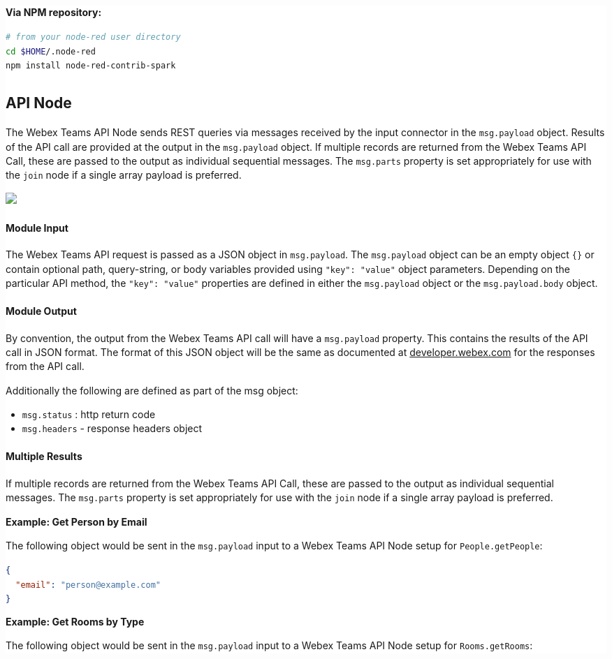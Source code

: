 **Via NPM repository:**
```bash
# from your node-red user directory
cd $HOME/.node-red
npm install node-red-contrib-spark
```

## API Node

The Webex Teams API Node sends REST queries via messages received by the input connector in the `msg.payload` object. Results of the API call are provided at the output in the `msg.payload` object. If multiple records are returned from the Webex Teams API Call, these are passed to the output as individual sequential messages. The `msg.parts` property is set appropriately for use with the `join` node if a single array payload is preferred.

![](https://github.com/cumberlandgroup/node-red-contrib-spark/raw/master/images/api-node.jpg)

#### Module Input

The Webex Teams API request is passed as a JSON object in `msg.payload`. The `msg.payload` object can be an empty object `{}` or contain optional path, query-string, or body variables provided using `"key": "value"` object parameters. Depending on the particular API method, the `"key": "value"` properties are defined in either the `msg.payload` object or the `msg.payload.body` object.

#### Module Output

By convention, the output from the Webex Teams API call will have a `msg.payload` property. This contains the results of the API call in JSON format. The format of this JSON object will be the same as documented at [developer.webex.com](https://developer.webex.com) for the responses from the API call.

Additionally the following are defined as part of the msg object:

* `msg.status` : http return code
* `msg.headers` - response headers object

#### Multiple Results
If multiple records are returned from the Webex Teams API Call, these are passed to the output as individual sequential messages. The `msg.parts` property is set appropriately for use with the `join` node if a single array payload is preferred.

**Example: Get Person by Email**

The following object would be sent in the `msg.payload` input to a Webex Teams API Node setup for `People.getPeople`:

```json
{
  "email": "person@example.com"
}
```

**Example: Get Rooms by Type**

The following object would be sent in the `msg.payload` input to a Webex Teams API Node setup for `Rooms.getRooms`:
